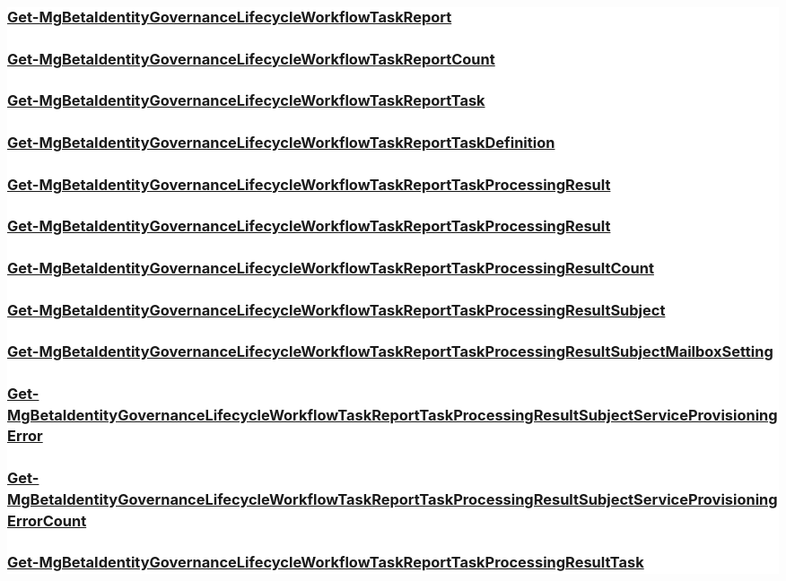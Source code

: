 ### [Get-MgBetaIdentityGovernanceLifecycleWorkflowTaskReport](Get-MgBetaIdentityGovernanceLifecycleWorkflowTaskReport.md)

### [Get-MgBetaIdentityGovernanceLifecycleWorkflowTaskReportCount](Get-MgBetaIdentityGovernanceLifecycleWorkflowTaskReportCount.md)

### [Get-MgBetaIdentityGovernanceLifecycleWorkflowTaskReportTask](Get-MgBetaIdentityGovernanceLifecycleWorkflowTaskReportTask.md)

### [Get-MgBetaIdentityGovernanceLifecycleWorkflowTaskReportTaskDefinition](Get-MgBetaIdentityGovernanceLifecycleWorkflowTaskReportTaskDefinition.md)

### [Get-MgBetaIdentityGovernanceLifecycleWorkflowTaskReportTaskProcessingResult](Get-MgBetaIdentityGovernanceLifecycleWorkflowTaskReportTaskProcessingResult.md)

### [Get-MgBetaIdentityGovernanceLifecycleWorkflowTaskReportTaskProcessingResult](Get-MgBetaIdentityGovernanceLifecycleWorkflowTaskReportTaskProcessingResult.md)

### [Get-MgBetaIdentityGovernanceLifecycleWorkflowTaskReportTaskProcessingResultCount](Get-MgBetaIdentityGovernanceLifecycleWorkflowTaskReportTaskProcessingResultCount.md)

### [Get-MgBetaIdentityGovernanceLifecycleWorkflowTaskReportTaskProcessingResultSubject](Get-MgBetaIdentityGovernanceLifecycleWorkflowTaskReportTaskProcessingResultSubject.md)

### [Get-MgBetaIdentityGovernanceLifecycleWorkflowTaskReportTaskProcessingResultSubjectMailboxSetting](Get-MgBetaIdentityGovernanceLifecycleWorkflowTaskReportTaskProcessingResultSubjectMailboxSetting.md)

### [Get-MgBetaIdentityGovernanceLifecycleWorkflowTaskReportTaskProcessingResultSubjectServiceProvisioningError](Get-MgBetaIdentityGovernanceLifecycleWorkflowTaskReportTaskProcessingResultSubjectServiceProvisioningError.md)

### [Get-MgBetaIdentityGovernanceLifecycleWorkflowTaskReportTaskProcessingResultSubjectServiceProvisioningErrorCount](Get-MgBetaIdentityGovernanceLifecycleWorkflowTaskReportTaskProcessingResultSubjectServiceProvisioningErrorCount.md)

### [Get-MgBetaIdentityGovernanceLifecycleWorkflowTaskReportTaskProcessingResultTask](Get-MgBetaIdentityGovernanceLifecycleWorkflowTaskReportTaskProcessingResultTask.md)
